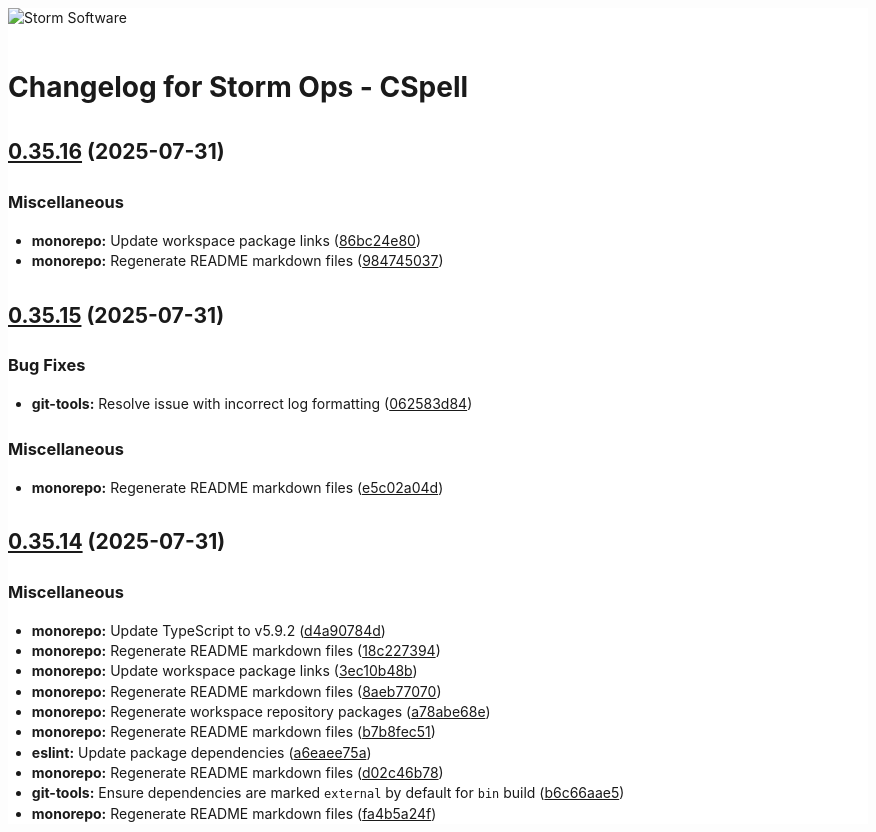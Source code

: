 ![Storm Software](https://public.storm-cdn.com/brand-banner.png)

# Changelog for Storm Ops - CSpell

## [0.35.16](https://github.com/storm-software/storm-ops/releases/tag/cspell%400.35.16) (2025-07-31)

### Miscellaneous

- **monorepo:** Update workspace package links
  ([86bc24e80](https://github.com/storm-software/storm-ops/commit/86bc24e80))
- **monorepo:** Regenerate README markdown files
  ([984745037](https://github.com/storm-software/storm-ops/commit/984745037))

## [0.35.15](https://github.com/storm-software/storm-ops/releases/tag/cspell%400.35.15) (2025-07-31)

### Bug Fixes

- **git-tools:** Resolve issue with incorrect log formatting
  ([062583d84](https://github.com/storm-software/storm-ops/commit/062583d84))

### Miscellaneous

- **monorepo:** Regenerate README markdown files
  ([e5c02a04d](https://github.com/storm-software/storm-ops/commit/e5c02a04d))

## [0.35.14](https://github.com/storm-software/storm-ops/releases/tag/cspell%400.35.14) (2025-07-31)

### Miscellaneous

- **monorepo:** Update TypeScript to v5.9.2
  ([d4a90784d](https://github.com/storm-software/storm-ops/commit/d4a90784d))
- **monorepo:** Regenerate README markdown files
  ([18c227394](https://github.com/storm-software/storm-ops/commit/18c227394))
- **monorepo:** Update workspace package links
  ([3ec10b48b](https://github.com/storm-software/storm-ops/commit/3ec10b48b))
- **monorepo:** Regenerate README markdown files
  ([8aeb77070](https://github.com/storm-software/storm-ops/commit/8aeb77070))
- **monorepo:** Regenerate workspace repository packages
  ([a78abe68e](https://github.com/storm-software/storm-ops/commit/a78abe68e))
- **monorepo:** Regenerate README markdown files
  ([b7b8fec51](https://github.com/storm-software/storm-ops/commit/b7b8fec51))
- **eslint:** Update package dependencies
  ([a6eaee75a](https://github.com/storm-software/storm-ops/commit/a6eaee75a))
- **monorepo:** Regenerate README markdown files
  ([d02c46b78](https://github.com/storm-software/storm-ops/commit/d02c46b78))
- **git-tools:** Ensure dependencies are marked `external` by default for `bin`
  build
  ([b6c66aae5](https://github.com/storm-software/storm-ops/commit/b6c66aae5))
- **monorepo:** Regenerate README markdown files
  ([fa4b5a24f](https://github.com/storm-software/storm-ops/commit/fa4b5a24f))

